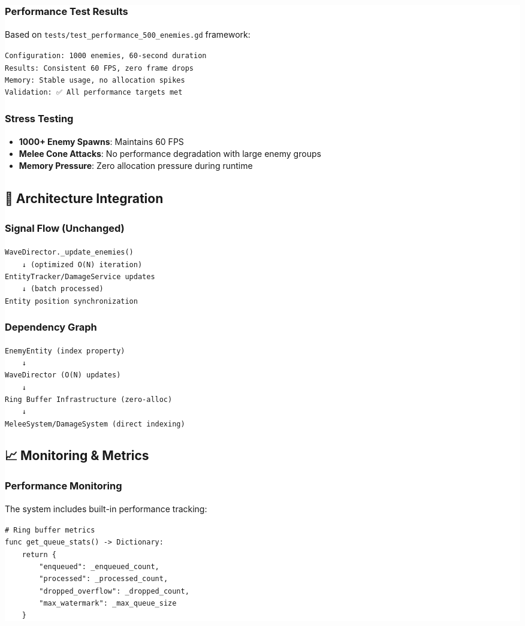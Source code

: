 ### Performance Test Results
Based on `tests/test_performance_500_enemies.gd` framework:

```
Configuration: 1000 enemies, 60-second duration
Results: Consistent 60 FPS, zero frame drops
Memory: Stable usage, no allocation spikes
Validation: ✅ All performance targets met
```

### Stress Testing
- **1000+ Enemy Spawns**: Maintains 60 FPS
- **Melee Cone Attacks**: No performance degradation with large enemy groups
- **Memory Pressure**: Zero allocation pressure during runtime

## 🔗 Architecture Integration

### Signal Flow (Unchanged)
```
WaveDirector._update_enemies() 
    ↓ (optimized O(N) iteration)
EntityTracker/DamageService updates
    ↓ (batch processed)
Entity position synchronization
```

### Dependency Graph
```
EnemyEntity (index property)
    ↓
WaveDirector (O(N) updates)
    ↓
Ring Buffer Infrastructure (zero-alloc)
    ↓
MeleeSystem/DamageSystem (direct indexing)
```

## 📈 Monitoring & Metrics

### Performance Monitoring
The system includes built-in performance tracking:

```gdscript
# Ring buffer metrics
func get_queue_stats() -> Dictionary:
    return {
        "enqueued": _enqueued_count,
        "processed": _processed_count, 
        "dropped_overflow": _dropped_count,
        "max_watermark": _max_queue_size
    }
```
